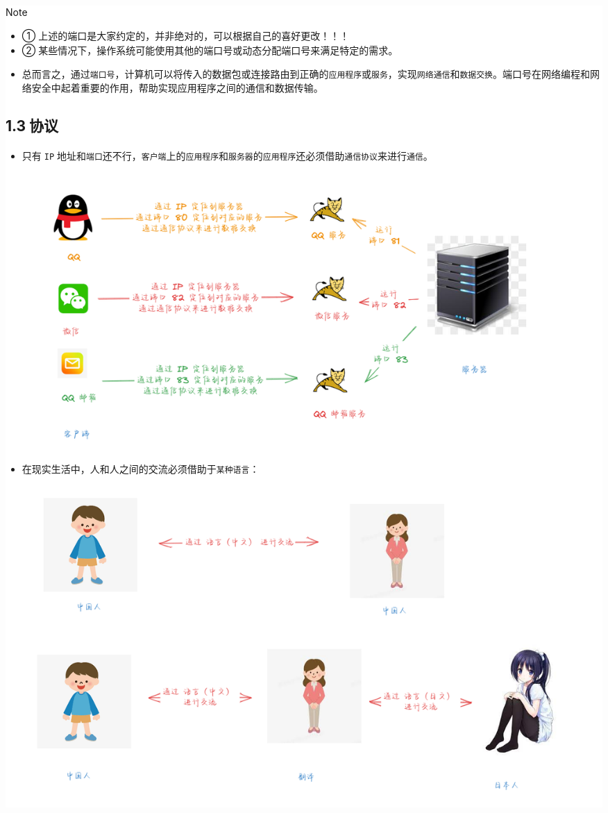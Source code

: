> [!NOTE]
>
> * ① 上述的端口是大家约定的，并非绝对的，可以根据自己的喜好更改！！！
> * ② 某些情况下，操作系统可能使用其他的端口号或动态分配端口号来满足特定的需求。

* 总而言之，通过`端口号`，计算机可以将传入的数据包或连接路由到正确的`应用程序`或`服务`，实现`网络通信`和`数据交换`。端口号在网络编程和网络安全中起着重要的作用，帮助实现应用程序之间的通信和数据传输。

## 1.3 协议

* 只有 `IP` 地址和`端口`还不行，`客户端`上的`应用程序`和`服务器`的`应用程序`还必须借助`通信协议`来进行`通信`。

![image-20240119151553963](./assets/4.png)

* 在现实生活中，人和人之间的交流必须借助于`某种语言`：

![image-20240119164006702](./assets/5.png)
